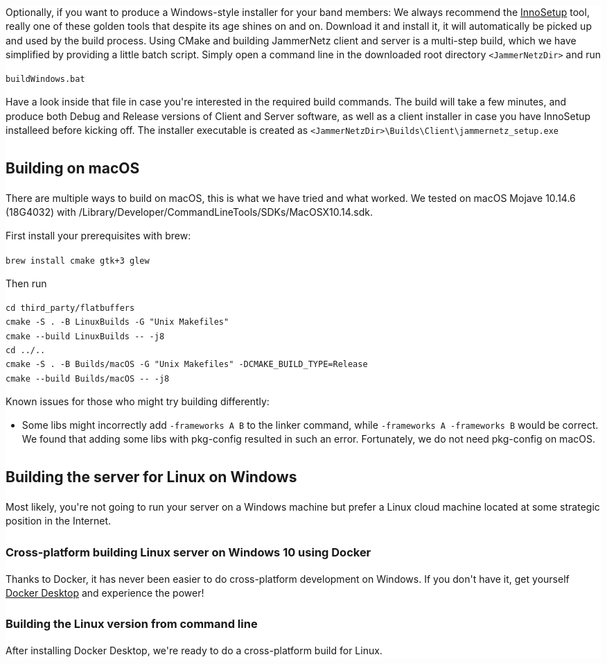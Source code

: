 Optionally, if you want to produce a Windows-style installer for your band members: We always recommend the [InnoSetup](http://www.jrsoftware.org/isinfo.php) tool, really one of these golden tools that despite its age shines on and on. Download it and install it, it will automatically be picked up and used by the build process.
Using CMake and building JammerNetz client and server is a multi-step build, which we have simplified by providing a little batch script. Simply open a command line in the downloaded root directory `<JammerNetzDir>` and run

    buildWindows.bat

Have a look inside that file in case you're interested in the required build commands. The build will take a few minutes, and produce both Debug and Release versions of Client and Server software, as well as a client installer in case you have InnoSetup installeed before kicking off. The installer executable is created as `<JammerNetzDir>\Builds\Client\jammernetz_setup.exe`

## Building on macOS

There are multiple ways to build on macOS, this is what we have tried and what worked. We tested on macOS Mojave 10.14.6 (18G4032) with /Library/Developer/CommandLineTools/SDKs/MacOSX10.14.sdk.

First install your prerequisites with brew:

    brew install cmake gtk+3 glew

Then run

    cd third_party/flatbuffers
    cmake -S . -B LinuxBuilds -G "Unix Makefiles"
    cmake --build LinuxBuilds -- -j8
    cd ../..
    cmake -S . -B Builds/macOS -G "Unix Makefiles" -DCMAKE_BUILD_TYPE=Release
    cmake --build Builds/macOS -- -j8

Known issues for those who might try building differently:

 * Some libs might incorrectly add `-frameworks A B` to the linker command, while `-frameworks A -frameworks B` would be correct.
   We found that adding some libs with pkg-config resulted in such an error. Fortunately, we do not need pkg-config on macOS.

## Building the server for Linux on Windows

Most likely, you're not going to run your server on a Windows machine but prefer a Linux cloud machine located at some strategic position in the Internet.
 
### Cross-platform building Linux server on Windows 10 using Docker

Thanks to Docker, it has never been easier to do cross-platform development on Windows. If you don't have it, get yourself [Docker Desktop](https://www.docker.com/products/docker-desktop) and experience the power!

### Building the Linux version from command line

After installing Docker Desktop, we're ready to do a cross-platform build for Linux.
